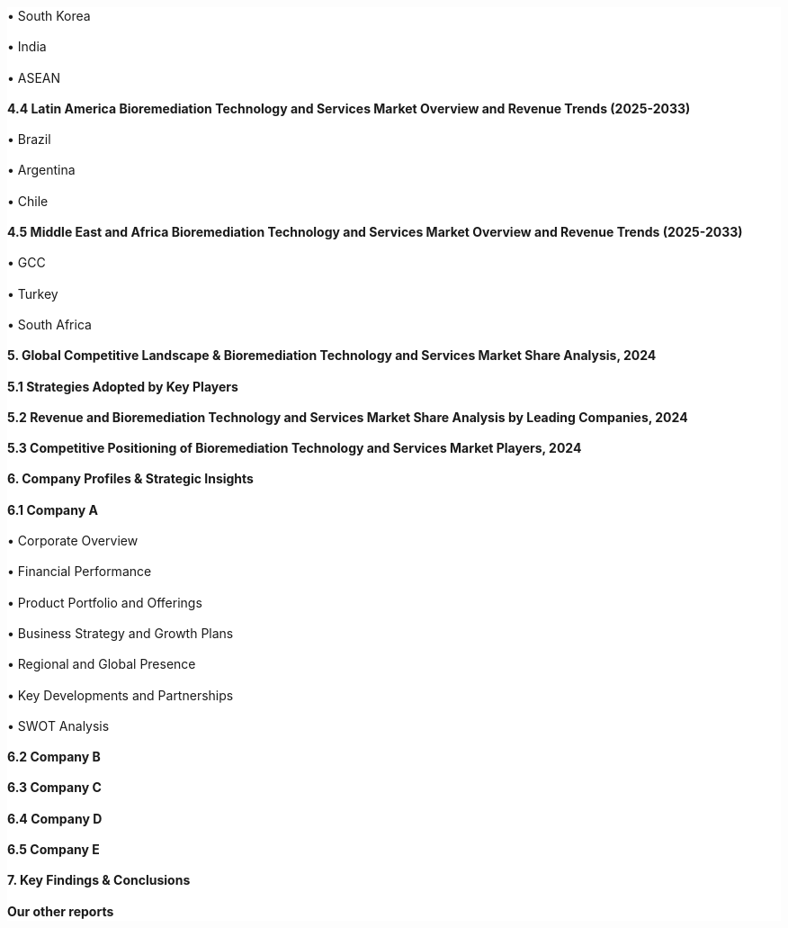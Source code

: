 • South Korea

• India

• ASEAN

<strong>4.4 Latin America Bioremediation Technology and Services Market Overview and Revenue Trends (2025-2033)</strong>

• Brazil

• Argentina

• Chile

<strong>4.5 Middle East and Africa Bioremediation Technology and Services Market Overview and Revenue Trends (2025-2033)</strong>

• GCC

• Turkey

• South Africa

<strong>5. Global Competitive Landscape & Bioremediation Technology and Services Market Share Analysis, 2024</strong>

<strong>5.1 Strategies Adopted by Key Players</strong>

<strong>5.2 Revenue and Bioremediation Technology and Services Market Share Analysis by Leading Companies, 2024</strong>

<strong>5.3 Competitive Positioning of Bioremediation Technology and Services Market Players, 2024</strong>

<strong>6. Company Profiles & Strategic Insights</strong>

<strong>6.1 Company A</strong>

• Corporate Overview

• Financial Performance

• Product Portfolio and Offerings

• Business Strategy and Growth Plans

• Regional and Global Presence

• Key Developments and Partnerships

• SWOT Analysis

<strong>6.2 Company B</strong>

<strong>6.3 Company C</strong>

<strong>6.4 Company D</strong>

<strong>6.5 Company E</strong>

<strong>7. Key Findings & Conclusions</strong>

<strong>Our other reports</strong>
